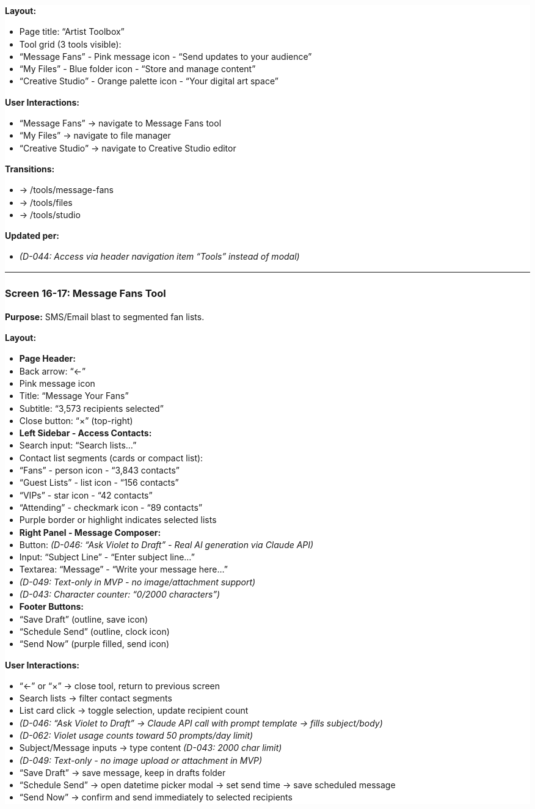 **Layout:**
- Page title: “Artist Toolbox”
- Tool grid (3 tools visible):
- “Message Fans” - Pink message icon - “Send updates to your audience”
- “My Files” - Blue folder icon - “Store and manage content”
- “Creative Studio” - Orange palette icon - “Your digital art space”

**User Interactions:**
- “Message Fans” → navigate to Message Fans tool
- “My Files” → navigate to file manager
- “Creative Studio” → navigate to Creative Studio editor

**Transitions:**
- → /tools/message-fans
- → /tools/files
- → /tools/studio

**Updated per:**
- *(D-044: Access via header navigation item “Tools” instead of modal)*

---

### Screen 16-17: Message Fans Tool

**Purpose:** SMS/Email blast to segmented fan lists.

**Layout:**
- **Page Header:**
- Back arrow: “←”
- Pink message icon
- Title: “Message Your Fans”
- Subtitle: “3,573 recipients selected”
- Close button: “×” (top-right)
- **Left Sidebar - Access Contacts:**
- Search input: “Search lists…”
- Contact list segments (cards or compact list):
- “Fans” - person icon - “3,843 contacts”
- “Guest Lists” - list icon - “156 contacts”
- “VIPs” - star icon - “42 contacts”
- “Attending” - checkmark icon - “89 contacts”
- Purple border or highlight indicates selected lists
- **Right Panel - Message Composer:**
- Button: *(D-046: “Ask Violet to Draft” - Real AI generation via Claude API)*
- Input: “Subject Line” - “Enter subject line…”
- Textarea: “Message” - “Write your message here…”
- *(D-049: Text-only in MVP - no image/attachment support)*
- *(D-043: Character counter: “0/2000 characters”)*
- **Footer Buttons:**
- “Save Draft” (outline, save icon)
- “Schedule Send” (outline, clock icon)
- “Send Now” (purple filled, send icon)

**User Interactions:**
- “←” or “×” → close tool, return to previous screen
- Search lists → filter contact segments
- List card click → toggle selection, update recipient count
- *(D-046: “Ask Violet to Draft” → Claude API call with prompt template → fills subject/body)*
- *(D-062: Violet usage counts toward 50 prompts/day limit)*
- Subject/Message inputs → type content *(D-043: 2000 char limit)*
- *(D-049: Text-only - no image upload or attachment in MVP)*
- “Save Draft” → save message, keep in drafts folder
- “Schedule Send” → open datetime picker modal → set send time → save scheduled message
- “Send Now” → confirm and send immediately to selected recipients
